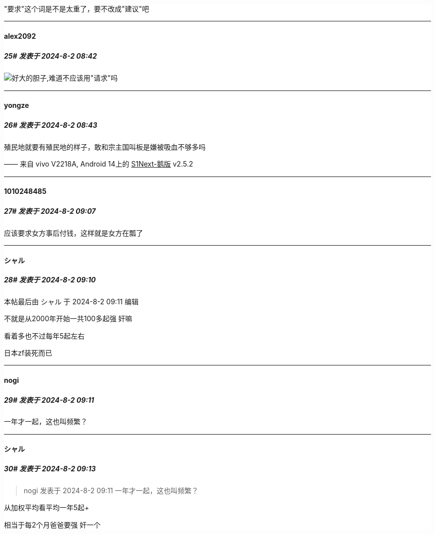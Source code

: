 "要求"这个词是不是太重了，要不改成"建议"吧

*****

####  alex2092  
##### 25#       发表于 2024-8-2 08:42

<img src="https://static.saraba1st.com/image/smiley/face2017/048.png" referrerpolicy="no-referrer">好大的胆子,难道不应该用"请求"吗

*****

####  yongze  
##### 26#       发表于 2024-8-2 08:43

殖民地就要有殖民地的样子，敢和宗主国叫板是嫌被吸血不够多吗

—— 来自 vivo V2218A, Android 14上的 [S1Next-鹅版](https://github.com/ykrank/S1-Next/releases) v2.5.2

*****

####  1010248485  
##### 27#       发表于 2024-8-2 09:07

应该要求女方事后付钱，这样就是女方在瓢了

*****

####  シャル  
##### 28#       发表于 2024-8-2 09:10

 本帖最后由 シャル 于 2024-8-2 09:11 编辑 

不就是从2000年开始一共100多起强 奸嘛

看着多也不过每年5起左右

日本zf装死而已

*****

####  nogi  
##### 29#       发表于 2024-8-2 09:11

一年才一起，这也叫频繁？

*****

####  シャル  
##### 30#       发表于 2024-8-2 09:13

<blockquote>nogi 发表于 2024-8-2 09:11
一年才一起，这也叫频繁？</blockquote>

从加权平均看平均一年5起+

相当于每2个月爸爸要强 奸一个
